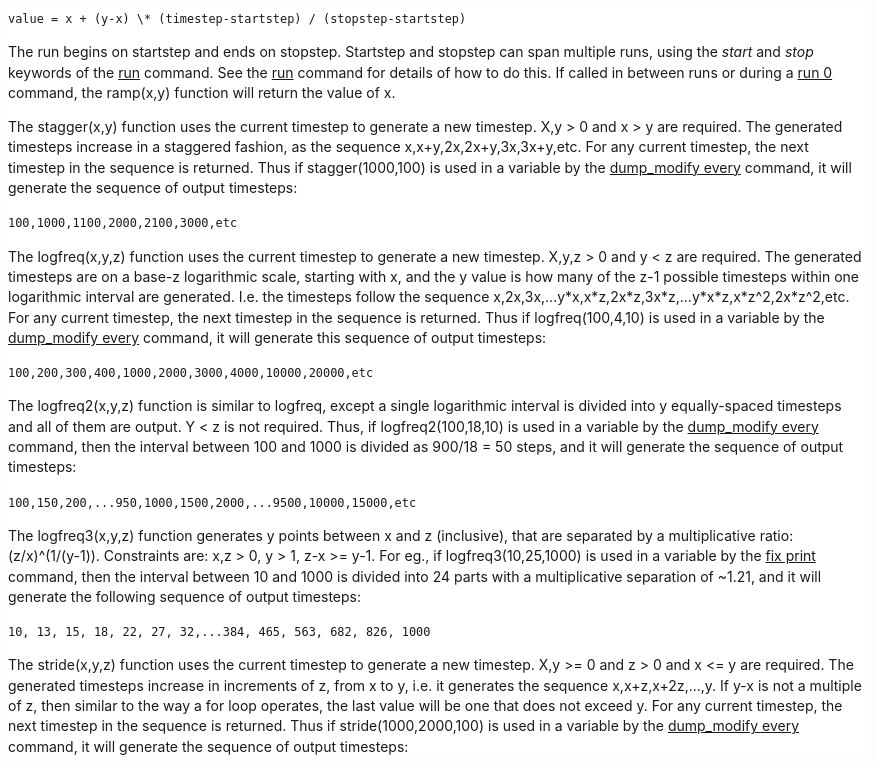    value = x + (y-x) \* (timestep-startstep) / (stopstep-startstep)

The run begins on startstep and ends on stopstep. Startstep and stopstep
can span multiple runs, using the *start* and *stop* keywords of the
[run](run) command. See the [run](run) command for details of how to do
this. If called in between runs or during a [run 0](run) command, the
ramp(x,y) function will return the value of x.

The stagger(x,y) function uses the current timestep to generate a new
timestep. X,y \> 0 and x \> y are required. The generated timesteps
increase in a staggered fashion, as the sequence
x,x+y,2x,2x+y,3x,3x+y,etc. For any current timestep, the next timestep
in the sequence is returned. Thus if stagger(1000,100) is used in a
variable by the [dump_modify every](dump_modify) command, it will
generate the sequence of output timesteps:

    100,1000,1100,2000,2100,3000,etc

The logfreq(x,y,z) function uses the current timestep to generate a new
timestep. X,y,z \> 0 and y \< z are required. The generated timesteps
are on a base-z logarithmic scale, starting with x, and the y value is
how many of the z-1 possible timesteps within one logarithmic interval
are generated. I.e. the timesteps follow the sequence
x,2x,3x,\...y\*x,x\*z,2x\*z,3x\*z,\...y\*x\*z,x\*z\^2,2x\*z\^2,etc. For
any current timestep, the next timestep in the sequence is returned.
Thus if logfreq(100,4,10) is used in a variable by the [dump_modify
every](dump_modify) command, it will generate this sequence of output
timesteps:

    100,200,300,400,1000,2000,3000,4000,10000,20000,etc

The logfreq2(x,y,z) function is similar to logfreq, except a single
logarithmic interval is divided into y equally-spaced timesteps and all
of them are output. Y \< z is not required. Thus, if logfreq2(100,18,10)
is used in a variable by the [dump_modify every](dump_modify) command,
then the interval between 100 and 1000 is divided as 900/18 = 50 steps,
and it will generate the sequence of output timesteps:

    100,150,200,...950,1000,1500,2000,...9500,10000,15000,etc

The logfreq3(x,y,z) function generates y points between x and z
(inclusive), that are separated by a multiplicative ratio:
(z/x)\^(1/(y-1)). Constraints are: x,z \> 0, y \> 1, z-x \>= y-1. For
eg., if logfreq3(10,25,1000) is used in a variable by the [fix
print](fix_print) command, then the interval between 10 and 1000 is
divided into 24 parts with a multiplicative separation of \~1.21, and it
will generate the following sequence of output timesteps:

    10, 13, 15, 18, 22, 27, 32,...384, 465, 563, 682, 826, 1000

The stride(x,y,z) function uses the current timestep to generate a new
timestep. X,y \>= 0 and z \> 0 and x \<= y are required. The generated
timesteps increase in increments of z, from x to y, i.e. it generates
the sequence x,x+z,x+2z,\...,y. If y-x is not a multiple of z, then
similar to the way a for loop operates, the last value will be one that
does not exceed y. For any current timestep, the next timestep in the
sequence is returned. Thus if stride(1000,2000,100) is used in a
variable by the [dump_modify every](dump_modify) command, it will
generate the sequence of output timesteps:
